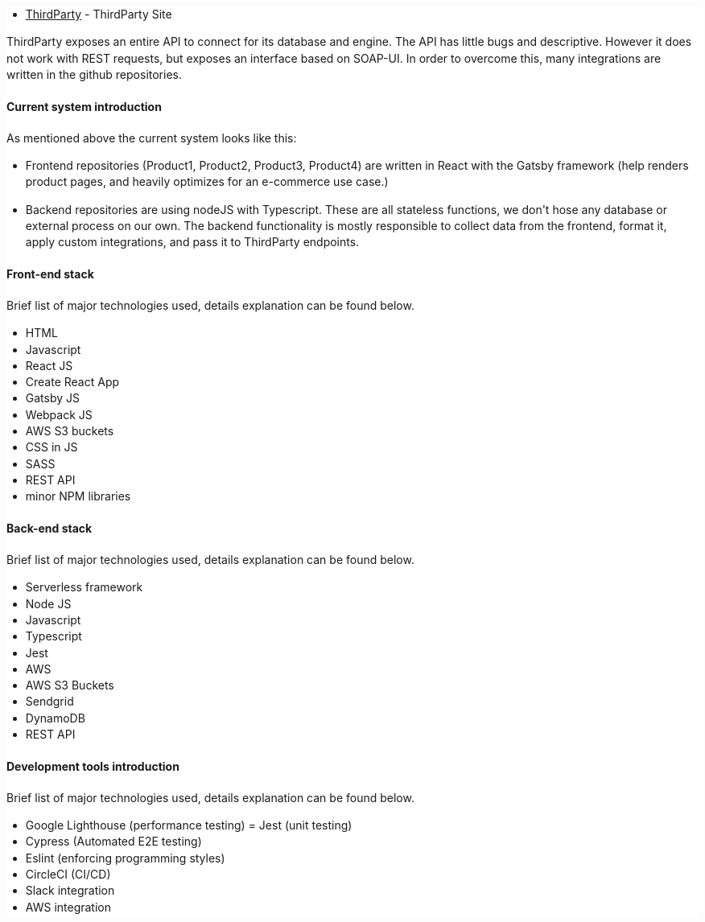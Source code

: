 - [ThirdParty](http://ThirdParty.com/) - ThirdParty Site

ThirdParty exposes an entire API to connect for its database and engine. The API has little bugs and descriptive. However it does not work with REST requests, but exposes an interface based on SOAP-UI. In order to overcome this, many integrations are written in the github repositories.



#### Current system introduction

 As mentioned above the current system looks like this:

 - Frontend repositories (Product1, Product2, Product3, Product4) are written in React with the Gatsby framework (help renders product pages, and heavily optimizes for an e-commerce use case.)

 - Backend repositories are using nodeJS with Typescript. These are all stateless functions, we don't hose any database or external process on our own. The backend functionality is mostly responsible to collect data from the frontend, format it, apply custom integrations, and pass it to ThirdParty endpoints.

#### Front-end stack

Brief list of major technologies used, details explanation can be found below.

- HTML
- Javascript
- React JS
- Create React App
- Gatsby JS
- Webpack JS
- AWS S3 buckets
- CSS in JS
- SASS
- REST API
- minor NPM libraries

#### Back-end stack

Brief list of major technologies used, details explanation can be found below.

- Serverless framework
- Node JS
- Javascript
- Typescript
- Jest
- AWS
- AWS S3 Buckets
- Sendgrid
- DynamoDB
- REST API

#### Development tools introduction

Brief list of major technologies used, details explanation can be found below.

- Google Lighthouse (performance testing)
= Jest (unit testing)
- Cypress (Automated E2E testing)
- Eslint (enforcing programming styles)
- CircleCI (CI/CD)
- Slack integration
- AWS integration
